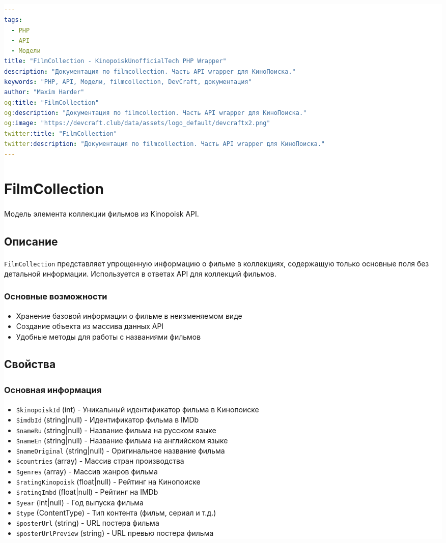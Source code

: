 ```yaml
---
tags:
  - PHP
  - API
  - Модели
title: "FilmCollection - KinopoiskUnofficialTech PHP Wrapper"
description: "Документация по filmcollection. Часть API wrapper для КиноПоиска."
keywords: "PHP, API, Модели, filmcollection, DevCraft, документация"
author: "Maxim Harder"
og:title: "FilmCollection"
og:description: "Документация по filmcollection. Часть API wrapper для КиноПоиска."
og:image: "https://devcraft.club/data/assets/logo_default/devcraftx2.png"
twitter:title: "FilmCollection"
twitter:description: "Документация по filmcollection. Часть API wrapper для КиноПоиска."
---
```


# FilmCollection

Модель элемента коллекции фильмов из Kinopoisk API.

## Описание

`FilmCollection` представляет упрощенную информацию о фильме в коллекциях, содержащую только основные поля без детальной информации. Используется в ответах API для коллекций фильмов.

### Основные возможности

- Хранение базовой информации о фильме в неизменяемом виде
- Создание объекта из массива данных API
- Удобные методы для работы с названиями фильмов

## Свойства

### Основная информация

- `$kinopoiskId` (int) - Уникальный идентификатор фильма в Кинопоиске
- `$imdbId` (string|null) - Идентификатор фильма в IMDb
- `$nameRu` (string|null) - Название фильма на русском языке
- `$nameEn` (string|null) - Название фильма на английском языке
- `$nameOriginal` (string|null) - Оригинальное название фильма
- `$countries` (array<Country>) - Массив стран производства
- `$genres` (array<Genre>) - Массив жанров фильма
- `$ratingKinopoisk` (float|null) - Рейтинг на Кинопоиске
- `$ratingImbd` (float|null) - Рейтинг на IMDb
- `$year` (int|null) - Год выпуска фильма
- `$type` (ContentType) - Тип контента (фильм, сериал и т.д.)
- `$posterUrl` (string) - URL постера фильма
- `$posterUrlPreview` (string) - URL превью постера фильма
